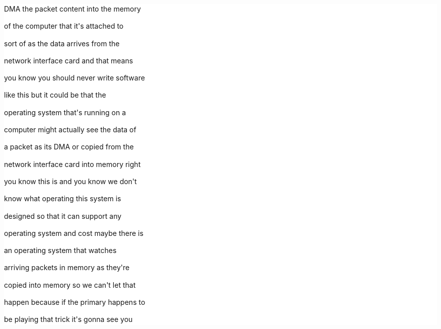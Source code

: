 

DMA the packet content into the memory



of the computer that it's attached to



sort of as the data arrives from the



network interface card and that means



you know you should never write software



like this but it could be that the



operating system that's running on a



computer might actually see the data of



a packet as its DMA or copied from the



network interface card into memory right



you know this is and you know we don't



know what operating this system is



designed so that it can support any



operating system and cost maybe there is



an operating system that watches



arriving packets in memory as they're



copied into memory so we can't let that



happen because if the primary happens to



be playing that trick it's gonna see you

